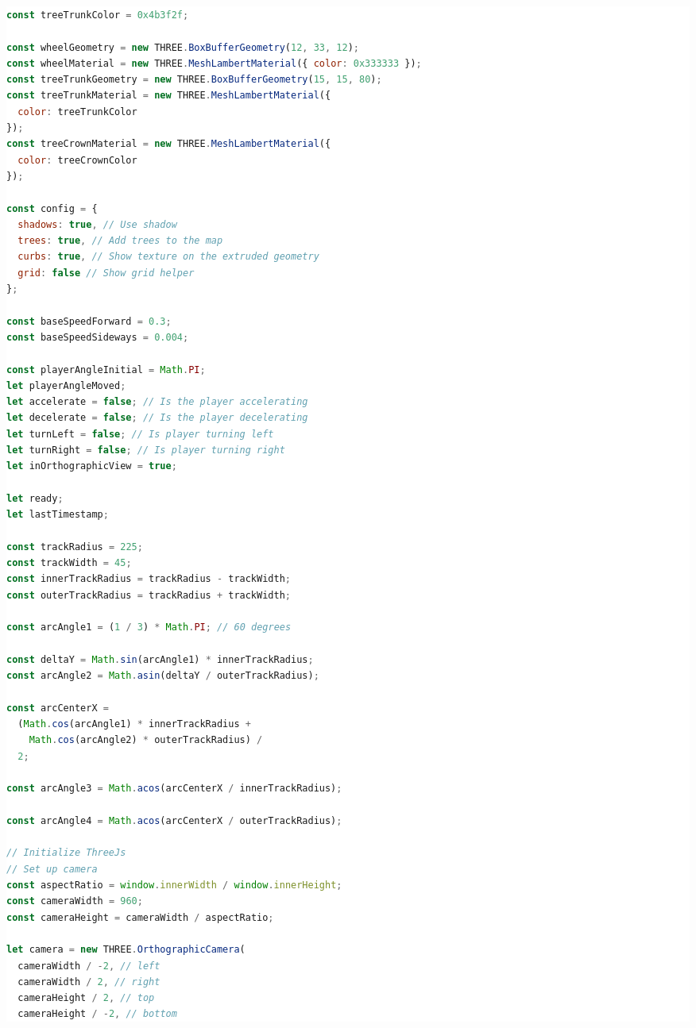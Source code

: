 ```js
const treeTrunkColor = 0x4b3f2f;

const wheelGeometry = new THREE.BoxBufferGeometry(12, 33, 12);
const wheelMaterial = new THREE.MeshLambertMaterial({ color: 0x333333 });
const treeTrunkGeometry = new THREE.BoxBufferGeometry(15, 15, 80);
const treeTrunkMaterial = new THREE.MeshLambertMaterial({
  color: treeTrunkColor
});
const treeCrownMaterial = new THREE.MeshLambertMaterial({
  color: treeCrownColor
});

const config = {
  shadows: true, // Use shadow
  trees: true, // Add trees to the map
  curbs: true, // Show texture on the extruded geometry
  grid: false // Show grid helper
};

const baseSpeedForward = 0.3;
const baseSpeedSideways = 0.004;

const playerAngleInitial = Math.PI;
let playerAngleMoved;
let accelerate = false; // Is the player accelerating
let decelerate = false; // Is the player decelerating
let turnLeft = false; // Is player turning left
let turnRight = false; // Is player turning right
let inOrthographicView = true;

let ready;
let lastTimestamp;

const trackRadius = 225;
const trackWidth = 45;
const innerTrackRadius = trackRadius - trackWidth;
const outerTrackRadius = trackRadius + trackWidth;

const arcAngle1 = (1 / 3) * Math.PI; // 60 degrees

const deltaY = Math.sin(arcAngle1) * innerTrackRadius;
const arcAngle2 = Math.asin(deltaY / outerTrackRadius);

const arcCenterX =
  (Math.cos(arcAngle1) * innerTrackRadius +
    Math.cos(arcAngle2) * outerTrackRadius) /
  2;

const arcAngle3 = Math.acos(arcCenterX / innerTrackRadius);

const arcAngle4 = Math.acos(arcCenterX / outerTrackRadius);

// Initialize ThreeJs
// Set up camera
const aspectRatio = window.innerWidth / window.innerHeight;
const cameraWidth = 960;
const cameraHeight = cameraWidth / aspectRatio;

let camera = new THREE.OrthographicCamera(
  cameraWidth / -2, // left
  cameraWidth / 2, // right
  cameraHeight / 2, // top
  cameraHeight / -2, // bottom
```